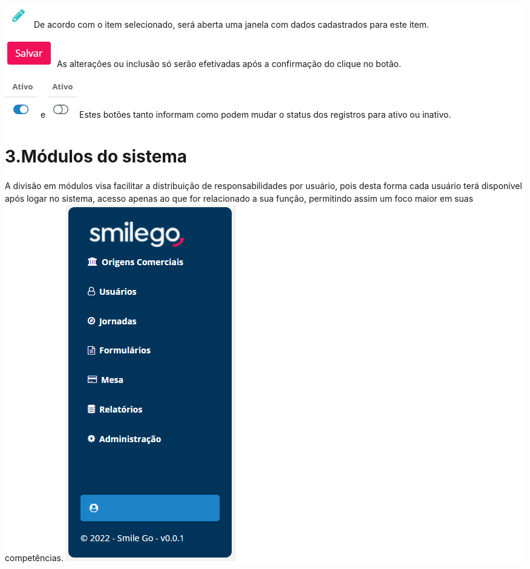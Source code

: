 ![BotaoAlterar](/Imagens/BotaoAlterar.PNG) De acordo com o item selecionado, será aberta uma janela com dados cadastrados para este item.

![BotaoSalvar](/Imagens/BotaoSalvar.PNG) As alterações ou inclusão só serão efetivadas após a confirmação do clique no botão.

![BotaoAtivoAcionado](/Imagens/BotaoAtivoAcionado.PNG) e ![BotaoAtivoDesabilitado](/Imagens/BotaoAtivoDesabilitado.PNG) Estes botões tanto informam como podem mudar o status dos registros para ativo ou inativo.

# 3.Módulos do sistema
A divisão em módulos visa facilitar a distribuição de responsabilidades por usuário, pois desta forma cada  usuário terá disponível após logar no sistema, acesso apenas ao que for relacionado a sua função, permitindo assim um foco maior em suas competências.
![TelaModulo](/Imagens/TelaModulos.png)
